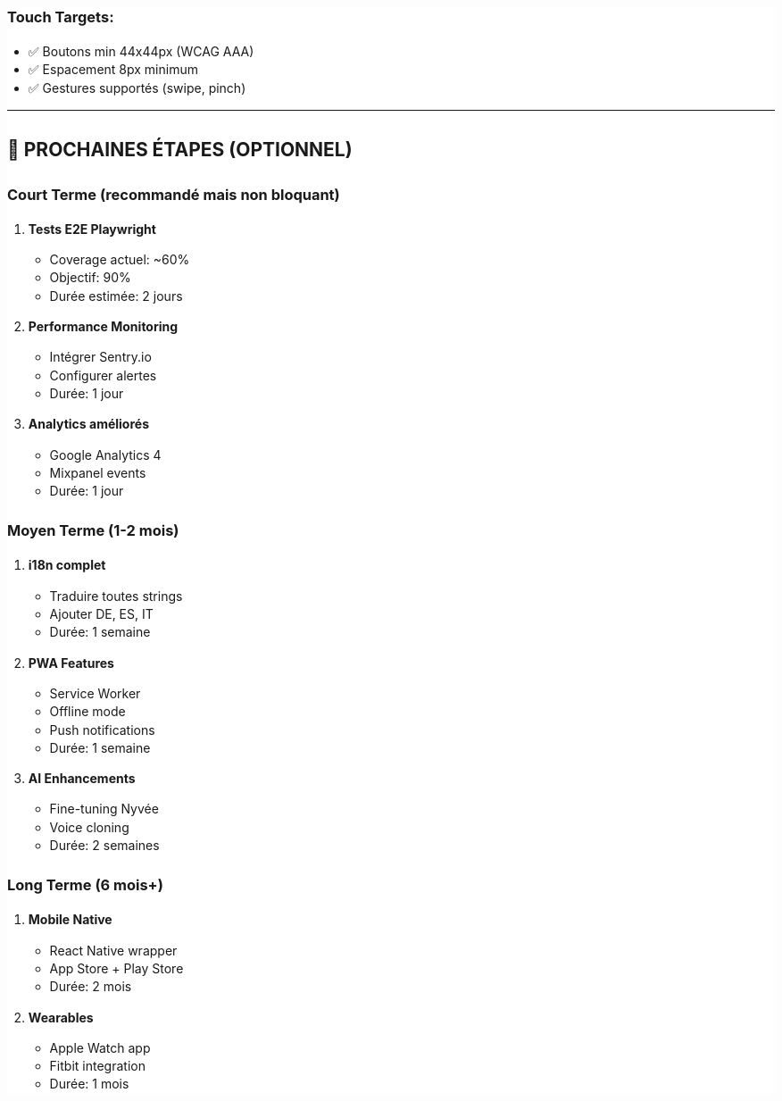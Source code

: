 ### Touch Targets:
- ✅ Boutons min 44x44px (WCAG AAA)
- ✅ Espacement 8px minimum
- ✅ Gestures supportés (swipe, pinch)

---

## 🎯 PROCHAINES ÉTAPES (OPTIONNEL)

### Court Terme (recommandé mais non bloquant)
1. **Tests E2E Playwright**
   - Coverage actuel: ~60%
   - Objectif: 90%
   - Durée estimée: 2 jours

2. **Performance Monitoring**
   - Intégrer Sentry.io
   - Configurer alertes
   - Durée: 1 jour

3. **Analytics améliorés**
   - Google Analytics 4
   - Mixpanel events
   - Durée: 1 jour

### Moyen Terme (1-2 mois)
1. **i18n complet**
   - Traduire toutes strings
   - Ajouter DE, ES, IT
   - Durée: 1 semaine

2. **PWA Features**
   - Service Worker
   - Offline mode
   - Push notifications
   - Durée: 1 semaine

3. **AI Enhancements**
   - Fine-tuning Nyvée
   - Voice cloning
   - Durée: 2 semaines

### Long Terme (6 mois+)
1. **Mobile Native**
   - React Native wrapper
   - App Store + Play Store
   - Durée: 2 mois

2. **Wearables**
   - Apple Watch app
   - Fitbit integration
   - Durée: 1 mois
